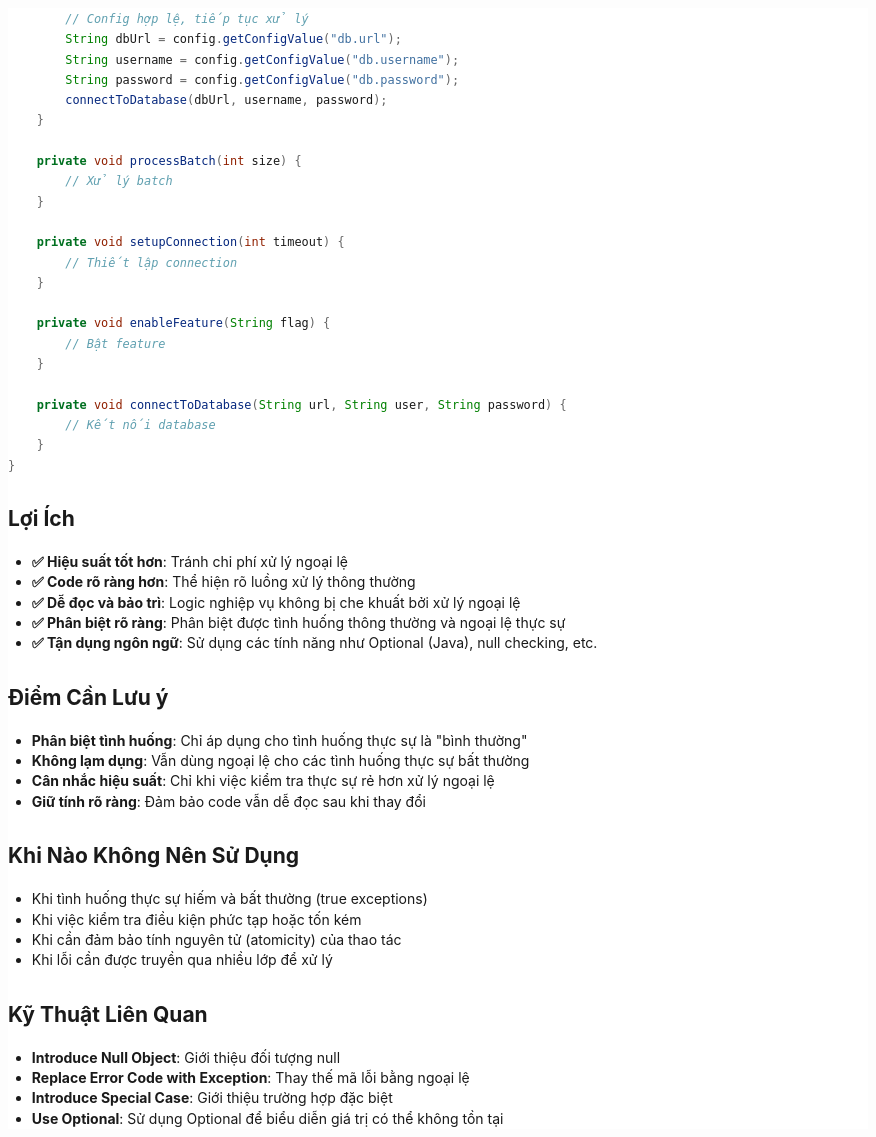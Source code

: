 ```java
        // Config hợp lệ, tiếp tục xử lý
        String dbUrl = config.getConfigValue("db.url");
        String username = config.getConfigValue("db.username");
        String password = config.getConfigValue("db.password");
        connectToDatabase(dbUrl, username, password);
    }
    
    private void processBatch(int size) {
        // Xử lý batch
    }
    
    private void setupConnection(int timeout) {
        // Thiết lập connection
    }
    
    private void enableFeature(String flag) {
        // Bật feature
    }
    
    private void connectToDatabase(String url, String user, String password) {
        // Kết nối database
    }
}
```

## **Lợi Ích**

- **✅ Hiệu suất tốt hơn**: Tránh chi phí xử lý ngoại lệ
- **✅ Code rõ ràng hơn**: Thể hiện rõ luồng xử lý thông thường
- **✅ Dễ đọc và bảo trì**: Logic nghiệp vụ không bị che khuất bởi xử lý ngoại lệ
- **✅ Phân biệt rõ ràng**: Phân biệt được tình huống thông thường và ngoại lệ thực sự
- **✅ Tận dụng ngôn ngữ**: Sử dụng các tính năng như Optional (Java), null checking, etc.

## **Điểm Cần Lưu ý**

- **Phân biệt tình huống**: Chỉ áp dụng cho tình huống thực sự là "bình thường"
- **Không lạm dụng**: Vẫn dùng ngoại lệ cho các tình huống thực sự bất thường
- **Cân nhắc hiệu suất**: Chỉ khi việc kiểm tra thực sự rẻ hơn xử lý ngoại lệ
- **Giữ tính rõ ràng**: Đảm bảo code vẫn dễ đọc sau khi thay đổi

## **Khi Nào Không Nên Sử Dụng**

- Khi tình huống thực sự hiếm và bất thường (true exceptions)
- Khi việc kiểm tra điều kiện phức tạp hoặc tốn kém
- Khi cần đảm bảo tính nguyên tử (atomicity) của thao tác
- Khi lỗi cần được truyền qua nhiều lớp để xử lý

## **Kỹ Thuật Liên Quan**

- **Introduce Null Object**: Giới thiệu đối tượng null
- **Replace Error Code with Exception**: Thay thế mã lỗi bằng ngoại lệ
- **Introduce Special Case**: Giới thiệu trường hợp đặc biệt
- **Use Optional**: Sử dụng Optional để biểu diễn giá trị có thể không tồn tại
